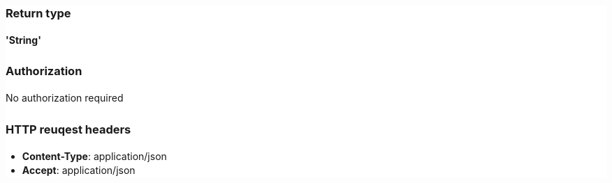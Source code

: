 ### Return type

**&#39;String&#39;**

### Authorization

No authorization required

### HTTP reuqest headers

 - **Content-Type**: application/json
 - **Accept**: application/json


